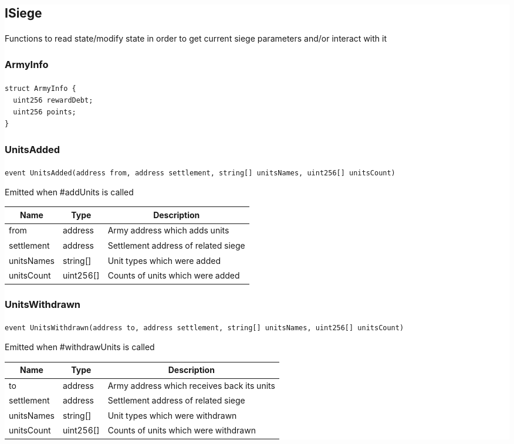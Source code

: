 ## ISiege


Functions to read state/modify state in order to get current siege parameters and/or interact with it





### ArmyInfo








```solidity
struct ArmyInfo {
  uint256 rewardDebt;
  uint256 points;
}
```

### UnitsAdded

```solidity
event UnitsAdded(address from, address settlement, string[] unitsNames, uint256[] unitsCount)
```

Emitted when #addUnits is called


| Name | Type | Description |
| ---- | ---- | ----------- |
| from | address | Army address which adds units |
| settlement | address | Settlement address of related siege |
| unitsNames | string[] | Unit types which were added |
| unitsCount | uint256[] | Counts of units which were added |



### UnitsWithdrawn

```solidity
event UnitsWithdrawn(address to, address settlement, string[] unitsNames, uint256[] unitsCount)
```

Emitted when #withdrawUnits is called


| Name | Type | Description |
| ---- | ---- | ----------- |
| to | address | Army address which receives back its units |
| settlement | address | Settlement address of related siege |
| unitsNames | string[] | Unit types which were withdrawn |
| unitsCount | uint256[] | Counts of units which were withdrawn |
